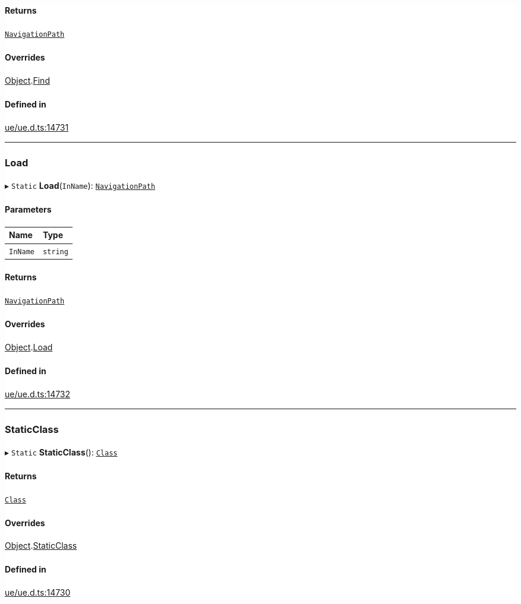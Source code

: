 #### Returns

[`NavigationPath`](ue_ue.NavigationPath.md)

#### Overrides

[Object](ue_ue.Object.md).[Find](ue_ue.Object.md#find)

#### Defined in

[ue/ue.d.ts:14731](https://github.com/YugMetaverse/yug_typings/blob/b7d9b19/ue/ue.d.ts#L14731)

___

### Load

▸ `Static` **Load**(`InName`): [`NavigationPath`](ue_ue.NavigationPath.md)

#### Parameters

| Name | Type |
| :------ | :------ |
| `InName` | `string` |

#### Returns

[`NavigationPath`](ue_ue.NavigationPath.md)

#### Overrides

[Object](ue_ue.Object.md).[Load](ue_ue.Object.md#load)

#### Defined in

[ue/ue.d.ts:14732](https://github.com/YugMetaverse/yug_typings/blob/b7d9b19/ue/ue.d.ts#L14732)

___

### StaticClass

▸ `Static` **StaticClass**(): [`Class`](ue_ue.Class.md)

#### Returns

[`Class`](ue_ue.Class.md)

#### Overrides

[Object](ue_ue.Object.md).[StaticClass](ue_ue.Object.md#staticclass)

#### Defined in

[ue/ue.d.ts:14730](https://github.com/YugMetaverse/yug_typings/blob/b7d9b19/ue/ue.d.ts#L14730)
